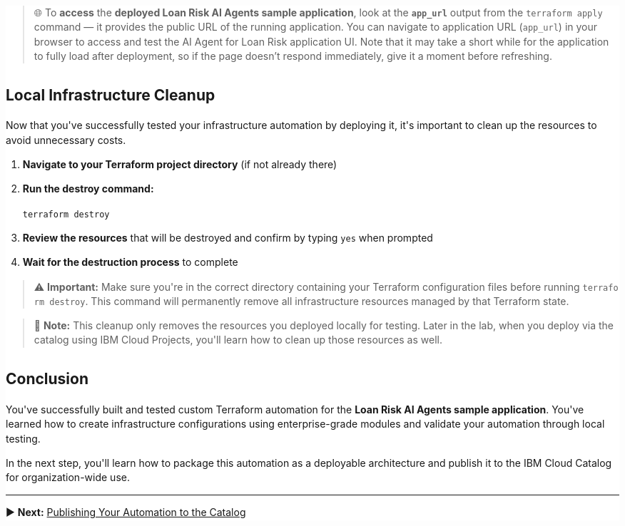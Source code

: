 > 🌐 To **access** the **deployed Loan Risk AI Agents sample application**, look at the **`app_url`** output from the `terraform apply` command — it provides the public URL of the running application. You can navigate to application URL (`app_url`) in your browser to access and test the AI Agent for Loan Risk application UI.
Note that it may take a short while for the application to fully load after deployment, so if the page doesn’t respond immediately, give it a moment before refreshing.

## Local Infrastructure Cleanup

Now that you've successfully tested your infrastructure automation by deploying it, it's important to clean up the resources to avoid unnecessary costs.

1. **Navigate to your Terraform project directory** (if not already there)
2. **Run the destroy command:**

   ```bash
   terraform destroy
   ```

3. **Review the resources** that will be destroyed and confirm by typing `yes` when prompted
4. **Wait for the destruction process** to complete

> ⚠️ **Important:** Make sure you're in the correct directory containing your Terraform configuration files before running `terraform destroy`. This command will permanently remove all infrastructure resources managed by that Terraform state.

> 📝 **Note:** This cleanup only removes the resources you deployed locally for testing. Later in the lab, when you deploy via the catalog using IBM Cloud Projects, you'll learn how to clean up those resources as well.

## Conclusion

You've successfully built and tested custom Terraform automation for the **Loan Risk AI Agents sample application**. You've learned how to create infrastructure configurations using enterprise-grade modules and validate your automation through local testing.

In the next step, you'll learn how to package this automation as a deployable architecture and publish it to the IBM Cloud Catalog for organization-wide use.

---

▶️ **Next:** [Publishing Your Automation to the Catalog](./05-publish-sample-agentic-da-into-catalog.md)
